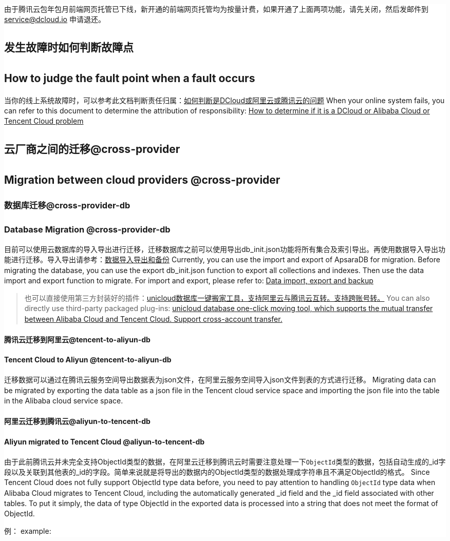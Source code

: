 由于腾讯云包年包月前端网页托管已下线，新开通的前端网页托管均为按量计费，如果开通了上面两项功能，请先关闭，然后发邮件到 service@dcloud.io 申请退还。

## 发生故障时如何判断故障点
## How to judge the fault point when a fault occurs

当你的线上系统故障时，可以参考此文档判断责任归属：[如何判断是DCloud或阿里云或腾讯云的问题](https://uniapp.dcloud.io/uniCloud/faq?id=fault)
When your online system fails, you can refer to this document to determine the attribution of responsibility: [How to determine if it is a DCloud or Alibaba Cloud or Tencent Cloud problem](https://uniapp.dcloud.io/uniCloud/faq?id=fault)

## 云厂商之间的迁移@cross-provider
## Migration between cloud providers @cross-provider

### 数据库迁移@cross-provider-db
### Database Migration @cross-provider-db

目前可以使用云数据库的导入导出进行迁移，迁移数据库之前可以使用导出db_init.json功能将所有集合及索引导出。再使用数据导入导出功能进行迁移。导入导出请参考：[数据导入导出和备份](uniCloud/hellodb.md?id=dbmigration)
Currently, you can use the import and export of ApsaraDB for migration. Before migrating the database, you can use the export db_init.json function to export all collections and indexes. Then use the data import and export function to migrate. For import and export, please refer to: [Data import, export and backup](uniCloud/hellodb.md?id=dbmigration)

> 也可以直接使用第三方封装好的插件：[unicloud数据库一键搬家工具，支持阿里云与腾讯云互转。支持跨账号转。](https://ext.dcloud.net.cn/plugin?id=6089)
> You can also directly use third-party packaged plug-ins: [unicloud database one-click moving tool, which supports the mutual transfer between Alibaba Cloud and Tencent Cloud. Support cross-account transfer. ](https://ext.dcloud.net.cn/plugin?id=6089)

#### 腾讯云迁移到阿里云@tencent-to-aliyun-db
#### Tencent Cloud to Aliyun @tencent-to-aliyun-db

迁移数据可以通过在腾讯云服务空间导出数据表为json文件，在阿里云服务空间导入json文件到表的方式进行迁移。
Migrating data can be migrated by exporting the data table as a json file in the Tencent cloud service space and importing the json file into the table in the Alibaba cloud service space.

#### 阿里云迁移到腾讯云@aliyun-to-tencent-db
#### Aliyun migrated to Tencent Cloud @aliyun-to-tencent-db

由于此前腾讯云并未完全支持ObjectId类型的数据，在阿里云迁移到腾讯云时需要注意处理一下`ObjectId`类型的数据，包括自动生成的_id字段以及关联到其他表的_id的字段。简单来说就是将导出的数据内的ObjectId类型的数据处理成字符串且不满足ObjectId的格式。
Since Tencent Cloud does not fully support ObjectId type data before, you need to pay attention to handling `ObjectId` type data when Alibaba Cloud migrates to Tencent Cloud, including the automatically generated _id field and the _id field associated with other tables. To put it simply, the data of type ObjectId in the exported data is processed into a string that does not meet the format of ObjectId.

例：
example:
